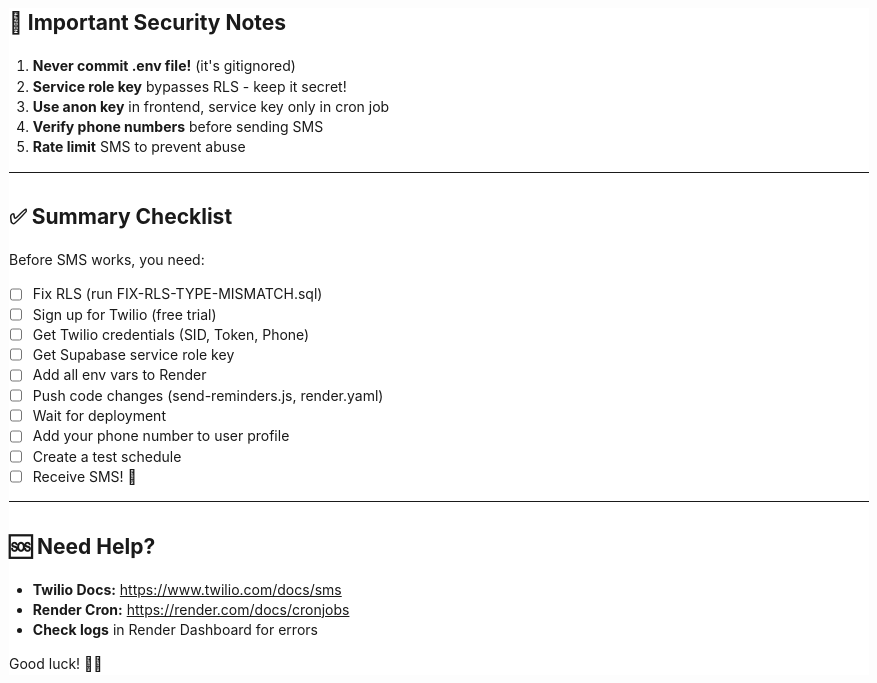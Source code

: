 
## 🚨 Important Security Notes

1. **Never commit .env file!** (it's gitignored)
2. **Service role key** bypasses RLS - keep it secret!
3. **Use anon key** in frontend, service key only in cron job
4. **Verify phone numbers** before sending SMS
5. **Rate limit** SMS to prevent abuse

---

## ✅ Summary Checklist

Before SMS works, you need:

- [ ] Fix RLS (run FIX-RLS-TYPE-MISMATCH.sql)
- [ ] Sign up for Twilio (free trial)
- [ ] Get Twilio credentials (SID, Token, Phone)
- [ ] Get Supabase service role key
- [ ] Add all env vars to Render
- [ ] Push code changes (send-reminders.js, render.yaml)
- [ ] Wait for deployment
- [ ] Add your phone number to user profile
- [ ] Create a test schedule
- [ ] Receive SMS! 🎉

---

## 🆘 Need Help?

- **Twilio Docs:** https://www.twilio.com/docs/sms
- **Render Cron:** https://render.com/docs/cronjobs
- **Check logs** in Render Dashboard for errors

Good luck! 📱✨
